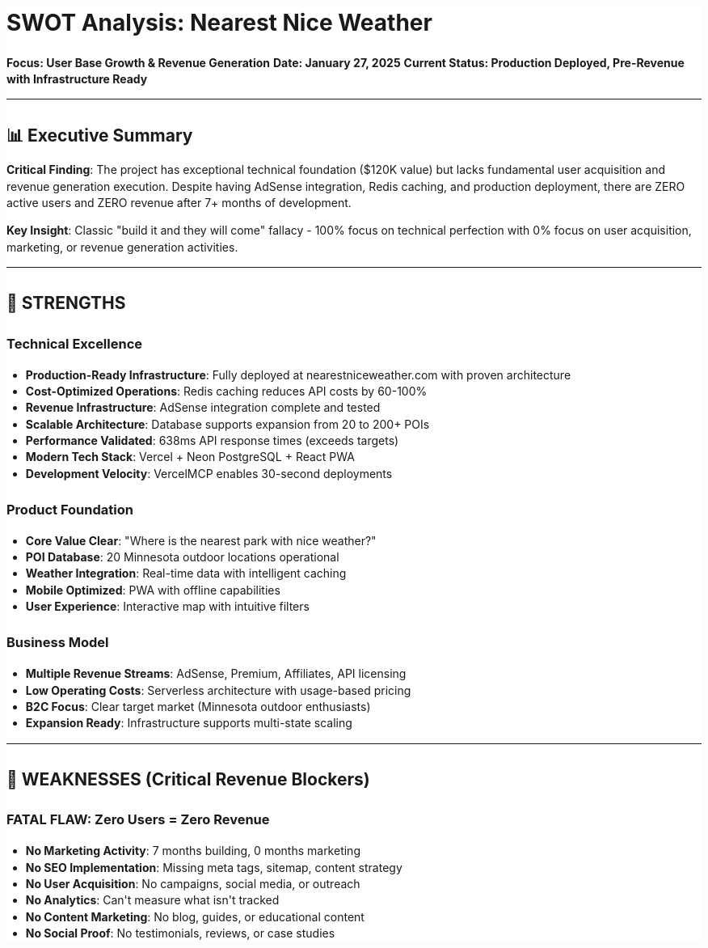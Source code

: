 # SWOT Analysis: Nearest Nice Weather
**Focus: User Base Growth & Revenue Generation**
**Date: January 27, 2025**
**Current Status: Production Deployed, Pre-Revenue with Infrastructure Ready**

---

## 📊 Executive Summary

**Critical Finding**: The project has exceptional technical foundation ($120K value) but lacks fundamental user acquisition and revenue generation execution. Despite having AdSense integration, Redis caching, and production deployment, there are ZERO active users and ZERO revenue after 7+ months of development.

**Key Insight**: Classic "build it and they will come" fallacy - 100% focus on technical perfection with 0% focus on user acquisition, marketing, or revenue generation activities.

---

## 💪 STRENGTHS

### Technical Excellence
- **Production-Ready Infrastructure**: Fully deployed at nearestniceweather.com with proven architecture
- **Cost-Optimized Operations**: Redis caching reduces API costs by 60-100%
- **Revenue Infrastructure**: AdSense integration complete and tested
- **Scalable Architecture**: Database supports expansion from 20 to 200+ POIs
- **Performance Validated**: 638ms API response times (exceeds targets)
- **Modern Tech Stack**: Vercel + Neon PostgreSQL + React PWA
- **Development Velocity**: VercelMCP enables 30-second deployments

### Product Foundation
- **Core Value Clear**: "Where is the nearest park with nice weather?"
- **POI Database**: 20 Minnesota outdoor locations operational
- **Weather Integration**: Real-time data with intelligent caching
- **Mobile Optimized**: PWA with offline capabilities
- **User Experience**: Interactive map with intuitive filters

### Business Model
- **Multiple Revenue Streams**: AdSense, Premium, Affiliates, API licensing
- **Low Operating Costs**: Serverless architecture with usage-based pricing
- **B2C Focus**: Clear target market (Minnesota outdoor enthusiasts)
- **Expansion Ready**: Infrastructure supports multi-state scaling

---

## 🚨 WEAKNESSES (Critical Revenue Blockers)

### **FATAL FLAW: Zero Users = Zero Revenue**
- **No Marketing Activity**: 7 months building, 0 months marketing
- **No SEO Implementation**: Missing meta tags, sitemap, content strategy
- **No User Acquisition**: No campaigns, social media, or outreach
- **No Analytics**: Can't measure what isn't tracked
- **No Content Marketing**: No blog, guides, or educational content
- **No Social Proof**: No testimonials, reviews, or case studies
